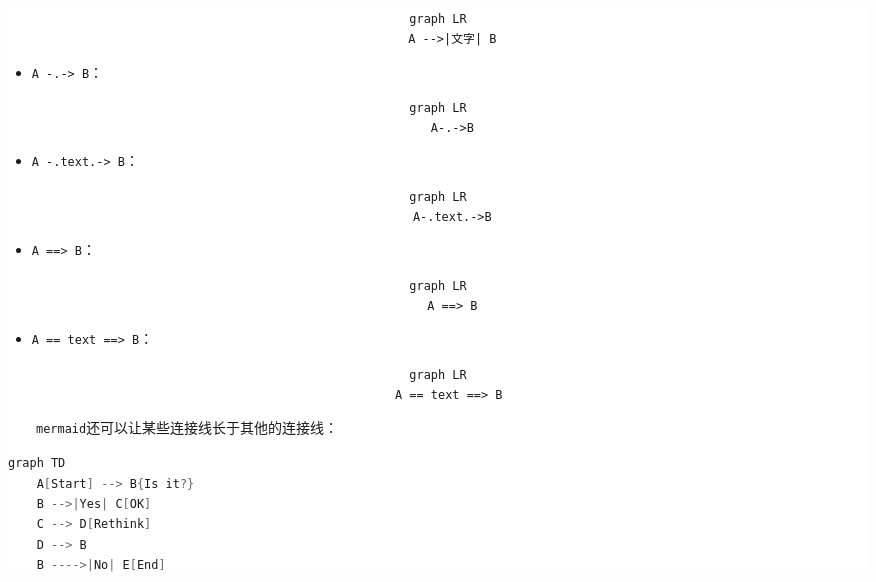 <div align="center">

``` mermaid
graph LR
    A -->|文字| B
```

</div>

- `A -.-> B`：

<div align="center">

``` mermaid
graph LR
    A-.->B
```

</div>

- `A -.text.-> B`：

<div align="center">

``` mermaid
graph LR
    A-.text.->B
```

</div>

- `A ==> B`：

<div align="center">

``` mermaid
graph LR
    A ==> B
```

</div>

- `A == text ==> B`：

<div align="center">

``` mermaid
graph LR
   A == text ==> B
```

</div>

&emsp;&emsp;`mermaid`还可以让某些连接线长于其他的连接线：

``` cpp
graph TD
    A[Start] --> B{Is it?}
    B -->|Yes| C[OK]
    C --> D[Rethink]
    D --> B
    B ---->|No| E[End]
```
